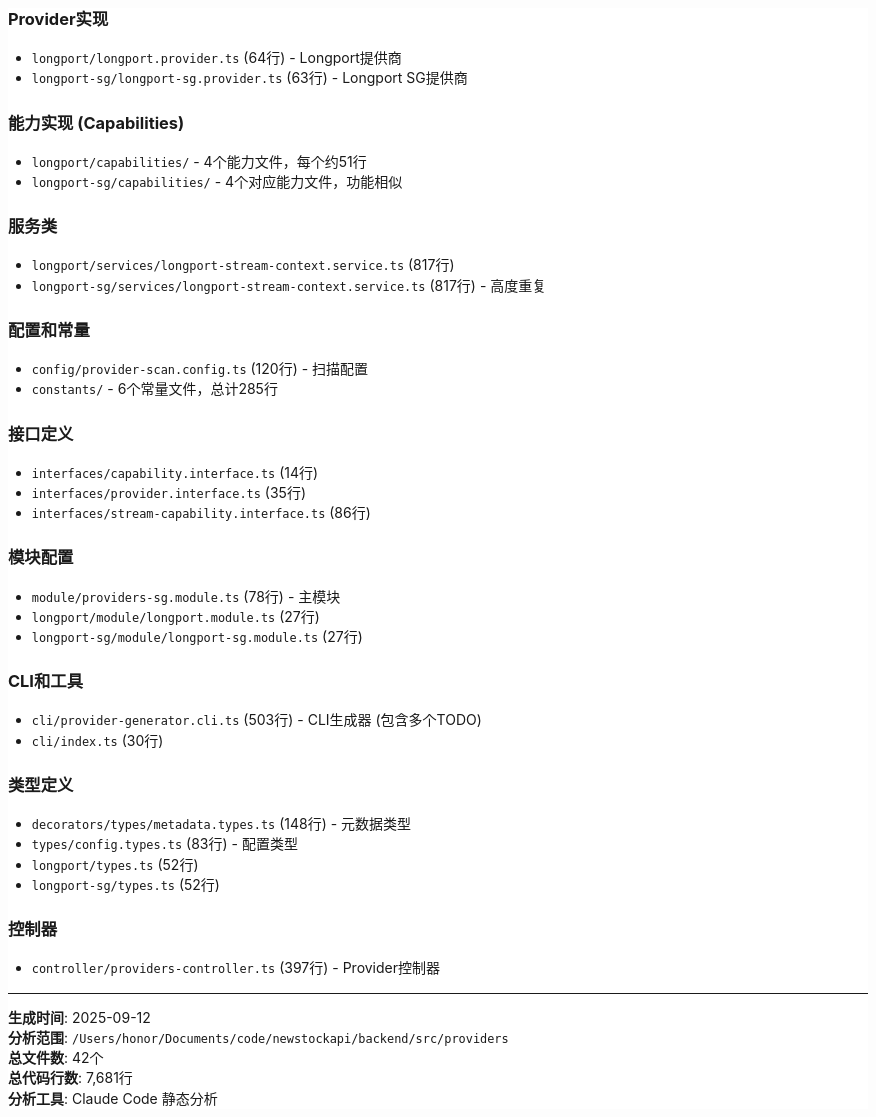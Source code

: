 ### Provider实现
- `longport/longport.provider.ts` (64行) - Longport提供商
- `longport-sg/longport-sg.provider.ts` (63行) - Longport SG提供商

### 能力实现 (Capabilities)
- `longport/capabilities/` - 4个能力文件，每个约51行
- `longport-sg/capabilities/` - 4个对应能力文件，功能相似

### 服务类
- `longport/services/longport-stream-context.service.ts` (817行)
- `longport-sg/services/longport-stream-context.service.ts` (817行) - 高度重复

### 配置和常量
- `config/provider-scan.config.ts` (120行) - 扫描配置
- `constants/` - 6个常量文件，总计285行

### 接口定义
- `interfaces/capability.interface.ts` (14行)
- `interfaces/provider.interface.ts` (35行)  
- `interfaces/stream-capability.interface.ts` (86行)

### 模块配置
- `module/providers-sg.module.ts` (78行) - 主模块
- `longport/module/longport.module.ts` (27行)
- `longport-sg/module/longport-sg.module.ts` (27行)

### CLI和工具
- `cli/provider-generator.cli.ts` (503行) - CLI生成器 (包含多个TODO)
- `cli/index.ts` (30行)

### 类型定义
- `decorators/types/metadata.types.ts` (148行) - 元数据类型
- `types/config.types.ts` (83行) - 配置类型
- `longport/types.ts` (52行)
- `longport-sg/types.ts` (52行)

### 控制器
- `controller/providers-controller.ts` (397行) - Provider控制器

---

**生成时间**: 2025-09-12  
**分析范围**: `/Users/honor/Documents/code/newstockapi/backend/src/providers`  
**总文件数**: 42个  
**总代码行数**: 7,681行  
**分析工具**: Claude Code 静态分析